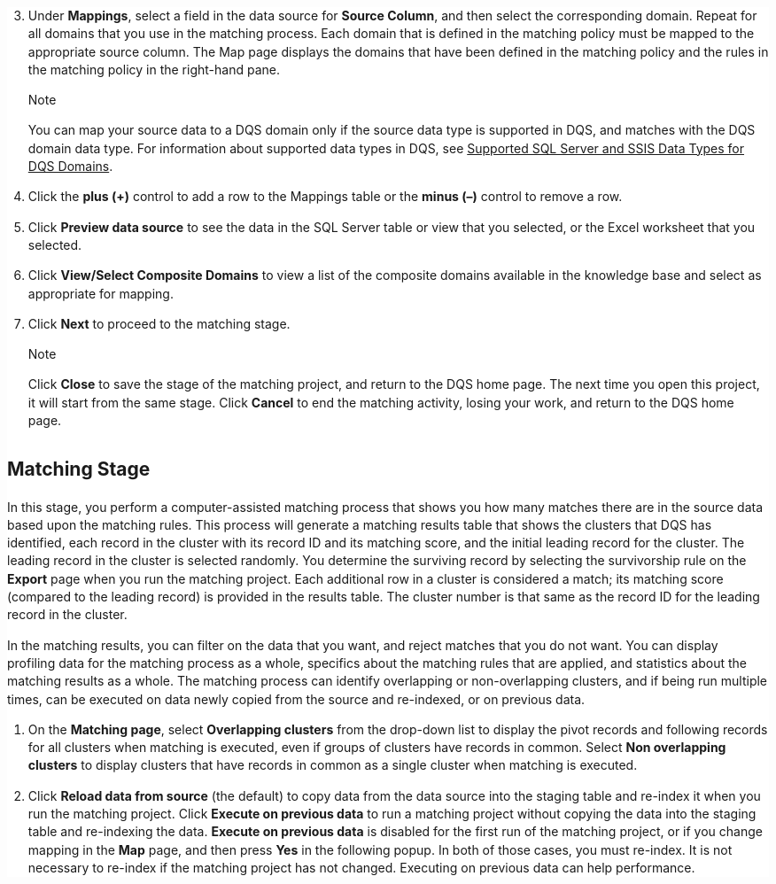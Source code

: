 3.  Under **Mappings**, select a field in the data source for **Source Column**, and then select the corresponding domain. Repeat for all domains that you use in the matching process. Each domain that is defined in the matching policy must be mapped to the appropriate source column. The Map page displays the domains that have been defined in the matching policy and the rules in the matching policy in the right-hand pane.  
  
    > [!NOTE]  
    >  You can map your source data to a DQS domain only if the source data type is supported in DQS, and matches with the DQS domain data type. For information about supported data types in DQS, see [Supported SQL Server and SSIS Data Types for DQS Domains](../data-quality-services/supported-sql-server-and-ssis-data-types-for-dqs-domains.md).  
  
4.  Click the **plus (+)** control to add a row to the Mappings table or the **minus (–)** control to remove a row.  
  
5.  Click **Preview data source** to see the data in the SQL Server table or view that you selected, or the Excel worksheet that you selected.  
  
6.  Click **View/Select Composite Domains** to view a list of the composite domains available in the knowledge base and select as appropriate for mapping.  
  
7.  Click **Next** to proceed to the matching stage.  
  
    > [!NOTE]  
    >  Click **Close** to save the stage of the matching project, and return to the DQS home page. The next time you open this project, it will start from the same stage. Click **Cancel** to end the matching activity, losing your work, and return to the DQS home page.  
  
##  <a name="MatchingStage"></a> Matching Stage  
 In this stage, you perform a computer-assisted matching process that shows you how many matches there are in the source data based upon the matching rules. This process will generate a matching results table that shows the clusters that DQS has identified, each record in the cluster with its record ID and its matching score, and the initial leading record for the cluster. The leading record in the cluster is selected randomly. You determine the surviving record by selecting the survivorship rule on the **Export** page when you run the matching project. Each additional row in a cluster is considered a match; its matching score (compared to the leading record) is provided in the results table. The cluster number is that same as the record ID for the leading record in the cluster.  
  
 In the matching results, you can filter on the data that you want, and reject matches that you do not want. You can display profiling data for the matching process as a whole, specifics about the matching rules that are applied, and statistics about the matching results as a whole. The matching process can identify overlapping or non-overlapping clusters, and if being run multiple times, can be executed on data newly copied from the source and re-indexed, or on previous data.  
  
1.  On the **Matching page**, select **Overlapping clusters** from the drop-down list to display the pivot records and following records for all clusters when matching is executed, even if groups of clusters have records in common. Select **Non overlapping clusters** to display clusters that have records in common as a single cluster when matching is executed.  
  
2.  Click **Reload data from source** (the default) to copy data from the data source into the staging table and re-index it when you run the matching project. Click **Execute on previous data** to run a matching project without copying the data into the staging table and re-indexing the data. **Execute on previous data** is disabled for the first run of the matching project, or if you change mapping in the **Map** page, and then press **Yes** in the following popup. In both of those cases, you must re-index. It is not necessary to re-index if the matching project has not changed. Executing on previous data can help performance.  
  